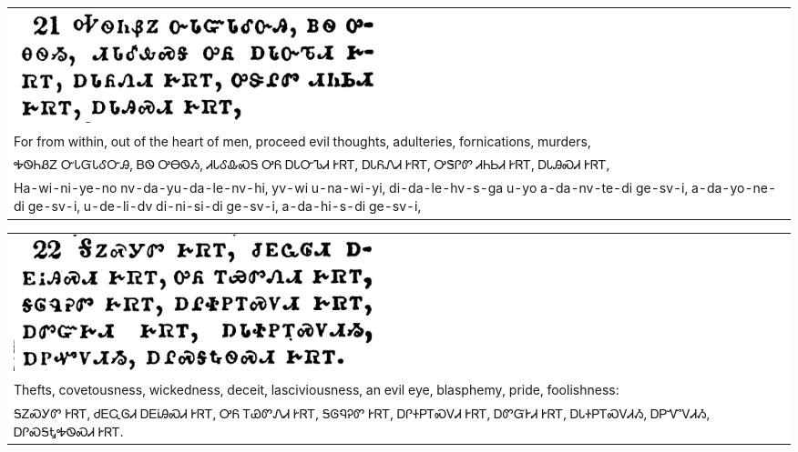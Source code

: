 <table>
<tbody>
<tr class="odd">
<td><a href="020721.png"><img src="020721.png" width="400" /></a></td>
</tr>
<tr class="even">
<td>For from within, out of the heart of men, proceed evil thoughts, adulteries, fornications, murders,</td>
</tr>
<tr class="odd">
<td>ᎭᏫᏂᏰᏃ ᏅᏓᏳᏓᎴᏅᎯ, ᏴᏫ ᎤᎾᏫᏱ, ᏗᏓᎴᎲᏍᎦ ᎤᏲ ᎠᏓᏅᏖᏗ ᎨᏒᎢ, ᎠᏓᏲᏁᏗ ᎨᏒᎢ, ᎤᏕᎵᏛ ᏗᏂᏏᏗ ᎨᏒᎢ, ᎠᏓᎯᏍᏗ ᎨᏒᎢ,</td>
</tr>
<tr class="even">
<td>Ha-wi-ni-ye-no nv-da-yu-da-le-nv-hi, yv-wi u-na-wi-yi, di-da-le-hv-s-ga u-yo a-da-nv-te-di ge-sv-i, a-da-yo-ne-di ge-sv-i, u-de-li-dv di-ni-si-di ge-sv-i, a-da-hi-s-di ge-sv-i,</td>
</tr>
</tbody>
</table>

<table>
<tbody>
<tr class="odd">
<td><a href="020722.png"><img src="020722.png" width="400" /></a></td>
</tr>
<tr class="even">
<td>Thefts, covetousness, wickedness, deceit, lasciviousness, an evil eye, blasphemy, pride, foolishness:</td>
</tr>
<tr class="odd">
<td>ᎦᏃᏍᎩᏛ ᎨᏒᎢ, ᏧᎬᏩᎶᏗ ᎠᎬᎥᎯᏍᏗ ᎨᏒᎢ, ᎤᏲ ᎢᏯᏛᏁᏗ ᎨᏒᎢ, ᎦᎶᏄᎮᏛ ᎨᏒᎢ, ᎠᎵᏐᏢᎢᏍᏙᏗ ᎨᏒᎢ, ᎠᏛᏳᎨᏗ ᎨᏒᎢ, ᎠᏓᏐᏢᎢᏍᏙᏗᏱ, ᎠᏢᏉᏙᏗᏱ, ᎠᎵᏍᎦᎿᎭᏫᏍᏗ ᎨᏒᎢ.</td>
</tr>
<tr class="even">